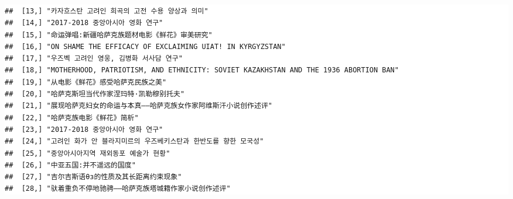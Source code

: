     ##  [13,] "카자흐스탄 고려인 희곡의 고전 수용 양상과 의미"                                                                                                                                                                       
    ##  [14,] "2017-2018 중앙아시아 영화 연구"                                                                                                                                                                                       
    ##  [15,] "命运弹唱:新疆哈萨克族题材电影《鲜花》审美研究"                                                                                                                                                                        
    ##  [16,] "ON SHAME THE EFFICACY OF EXCLAIMING UIAT! IN KYRGYZSTAN"                                                                                                                                                              
    ##  [17,] "우즈벡 고려인 영웅, 김병화 서사담 연구"                                                                                                                                                                               
    ##  [18,] "MOTHERHOOD, PATRIOTISM, AND ETHNICITY: SOVIET KAZAKHSTAN AND THE 1936 ABORTION BAN"                                                                                                                                   
    ##  [19,] "从电影《鲜花》感受哈萨克民族之美"                                                                                                                                                                                     
    ##  [20,] "哈萨克斯坦当代作家涅玛特·凯勒穆别托夫"                                                                                                                                                                                
    ##  [21,] "展现哈萨克妇女的命运与本真——哈萨克族女作家阿维斯汗小说创作述评"                                                                                                                                                       
    ##  [22,] "哈萨克族电影《鲜花》简析"                                                                                                                                                                                             
    ##  [23,] "2017-2018 중앙아시아 영화 연구"                                                                                                                                                                                       
    ##  [24,] "고려인 화가 안 블라지미르의 우즈베키스탄과 한반도를 향한 모국성"                                                                                                                                                      
    ##  [25,] "중앙아시아지역 재외동포 예술가 현황"                                                                                                                                                                                  
    ##  [26,] "中亚五国:并不遥远的国度"                                                                                                                                                                                              
    ##  [27,] "吉尔吉斯语θз的性质及其长距离约束现象"                                                                                                                                                                                 
    ##  [28,] "驮着重负不停地驰骋——哈萨克族塔城籍作家小说创作述评"                                                                                                                                                                   
